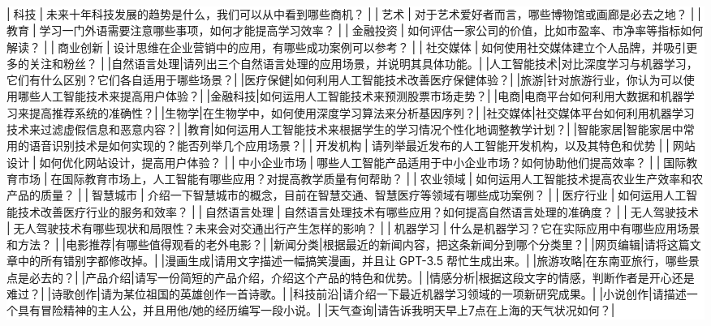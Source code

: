| 科技                               | 未来十年科技发展的趋势是什么，我们可以从中看到哪些商机？     |
| 艺术                               | 对于艺术爱好者而言，哪些博物馆或画廊是必去之地？               |
| 教育                               | 学习一门外语需要注意哪些事项，如何才能提高学习效率？           |
| 金融投资                           | 如何评估一家公司的价值，比如市盈率、市净率等指标如何解读？   |
| 商业创新                           | 设计思维在企业营销中的应用，有哪些成功案例可以参考？         |
| 社交媒体                           | 如何使用社交媒体建立个人品牌，并吸引更多的关注和粉丝？       |
|自然语言处理|请列出三个自然语言处理的应用场景，并说明其具体功能。|
|人工智能技术|对比深度学习与机器学习，它们有什么区别？它们各自适用于哪些场景？|
|医疗保健|如何利用人工智能技术改善医疗保健体验？|
|旅游|针对旅游行业，你认为可以使用哪些人工智能技术来提高用户体验？|
|金融科技|如何运用人工智能技术来预测股票市场走势？|
|电商|电商平台如何利用大数据和机器学习来提高推荐系统的准确性？|
|生物学|在生物学中，如何使用深度学习算法来分析基因序列？|
|社交媒体|社交媒体平台如何利用机器学习技术来过滤虚假信息和恶意内容？|
|教育|如何运用人工智能技术来根据学生的学习情况个性化地调整教学计划？|
|智能家居|智能家居中常用的语音识别技术是如何实现的？能否列举几个应用场景？|
| 开发机构 | 请列举最近发布的人工智能开发机构，以及其特色和优势 |
| 网站设计 | 如何优化网站设计，提高用户体验？ |
| 中小企业市场 | 哪些人工智能产品适用于中小企业市场？如何协助他们提高效率？ |
| 国际教育市场 | 在国际教育市场上，人工智能有哪些应用？对提高教学质量有何帮助？ |
| 农业领域 | 如何运用人工智能技术提高农业生产效率和农产品的质量？ |
| 智慧城市 | 介绍一下智慧城市的概念，目前在智慧交通、智慧医疗等领域有哪些成功案例？ |
| 医疗行业 | 如何运用人工智能技术改善医疗行业的服务和效率？ |
| 自然语言处理 | 自然语言处理技术有哪些应用？如何提高自然语言处理的准确度？ |
| 无人驾驶技术 | 无人驾驶技术有哪些现状和局限性？未来会对交通出行产生怎样的影响？ |
| 机器学习 | 什么是机器学习？它在实际应用中有哪些应用场景和方法？ |
|电影推荐|有哪些值得观看的老外电影？|
|新闻分类|根据最近的新闻内容，把这条新闻分到哪个分类里？|
|网页编辑|请将这篇文章中的所有错别字都修改掉。|
|漫画生成|请用文字描述一幅搞笑漫画，并且让 GPT-3.5 帮忙生成出来。|
|旅游攻略|在东南亚旅行，哪些景点是必去的？|
|产品介绍|请写一份简短的产品介绍，介绍这个产品的特色和优势。|
|情感分析|根据这段文字的情感，判断作者是开心还是难过？|
|诗歌创作|请为某位祖国的英雄创作一首诗歌。|
|科技前沿|请介绍一下最近机器学习领域的一项新研究成果。|
|小说创作|请描述一个具有冒险精神的主人公，并且用他/她的经历编写一段小说。|
|天气查询|请告诉我明天早上7点在上海的天气状况如何？|
